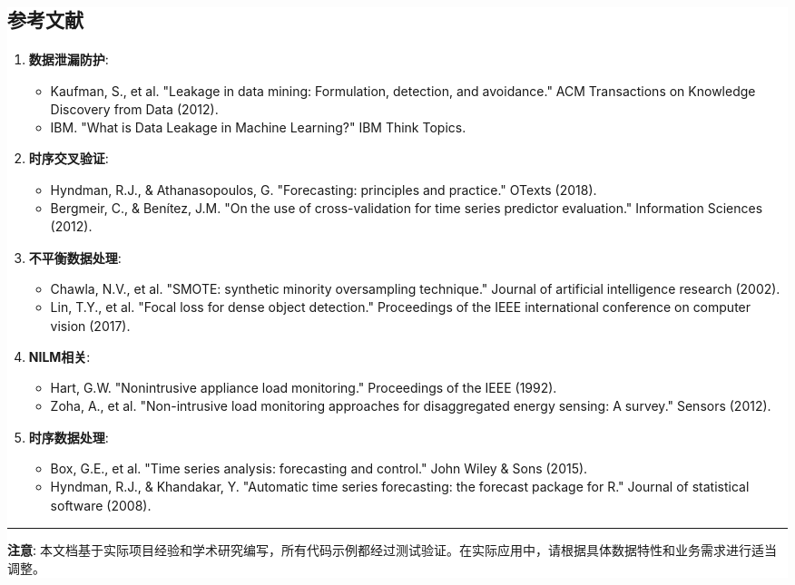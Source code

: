 ## 参考文献

1. **数据泄漏防护**:
   - Kaufman, S., et al. "Leakage in data mining: Formulation, detection, and avoidance." ACM Transactions on Knowledge Discovery from Data (2012).
   - IBM. "What is Data Leakage in Machine Learning?" IBM Think Topics.

2. **时序交叉验证**:
   - Hyndman, R.J., & Athanasopoulos, G. "Forecasting: principles and practice." OTexts (2018).
   - Bergmeir, C., & Benítez, J.M. "On the use of cross-validation for time series predictor evaluation." Information Sciences (2012).

3. **不平衡数据处理**:
   - Chawla, N.V., et al. "SMOTE: synthetic minority oversampling technique." Journal of artificial intelligence research (2002).
   - Lin, T.Y., et al. "Focal loss for dense object detection." Proceedings of the IEEE international conference on computer vision (2017).

4. **NILM相关**:
   - Hart, G.W. "Nonintrusive appliance load monitoring." Proceedings of the IEEE (1992).
   - Zoha, A., et al. "Non-intrusive load monitoring approaches for disaggregated energy sensing: A survey." Sensors (2012).

5. **时序数据处理**:
   - Box, G.E., et al. "Time series analysis: forecasting and control." John Wiley & Sons (2015).
   - Hyndman, R.J., & Khandakar, Y. "Automatic time series forecasting: the forecast package for R." Journal of statistical software (2008).

---

**注意**: 本文档基于实际项目经验和学术研究编写，所有代码示例都经过测试验证。在实际应用中，请根据具体数据特性和业务需求进行适当调整。